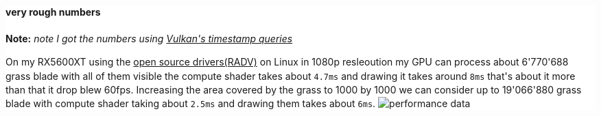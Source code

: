 #### very rough numbers

**Note:** _note I got the numbers using [Vulkan's timestamp queries](https://registry.khronos.org/vulkan/specs/1.3-extensions/html/vkspec.html#queries)_

On my RX5600XT using the [open source drivers(RADV)](https://docs.mesa3d.org/drivers/radv.html) on Linux in 1080p resleoution my GPU can process 
about 6'770'688 grass blade with all of them visible the compute shader takes about `4.7ms` 
and drawing it takes around `8ms` that's about it more than that it drop blew 60fps.
Increasing the area covered by the grass to 1000 by 1000 we can consider up to 19'066'880 grass blade with compute shader taking about `2.5ms` 
and drawing them takes about `6ms`.
![performance data](/images/folliage-stats.png)
